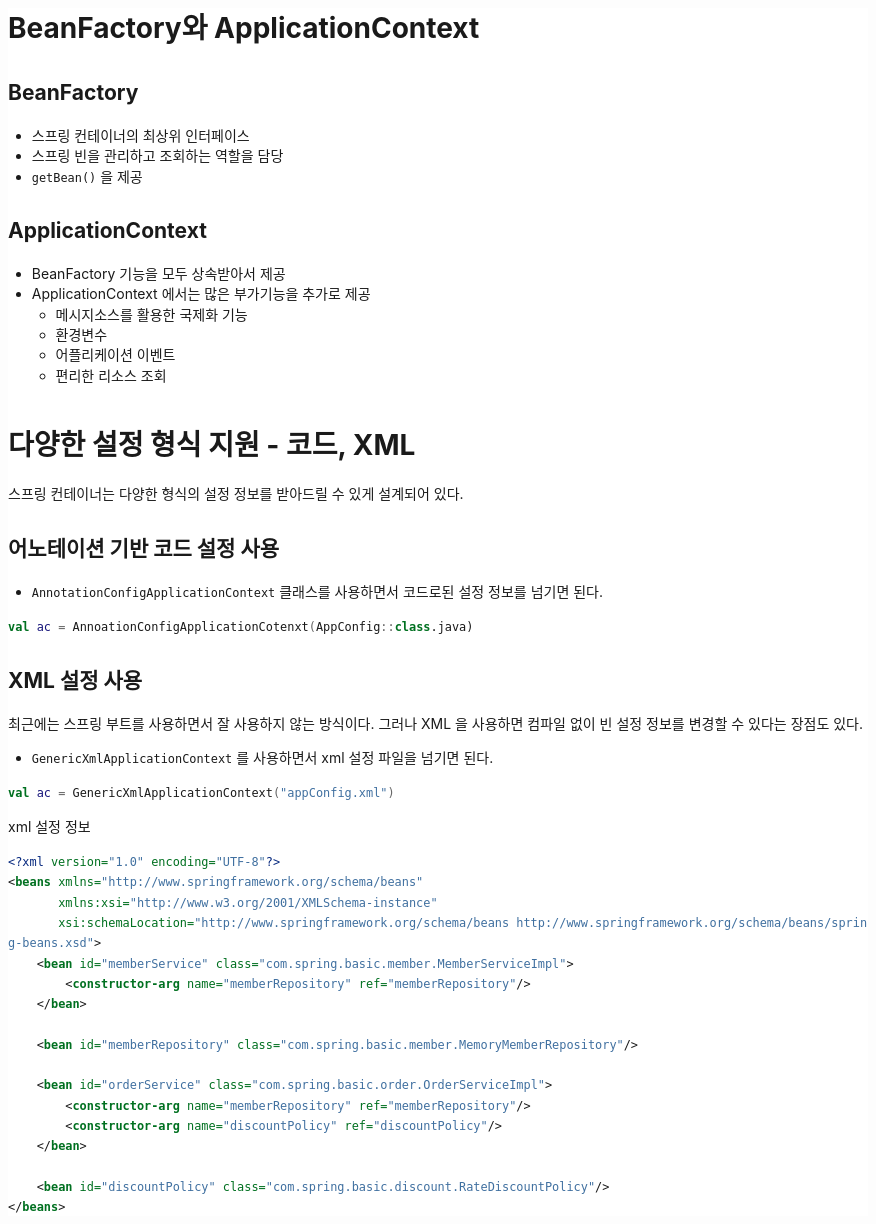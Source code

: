 # BeanFactory와 ApplicationContext

## BeanFactory

- 스프링 컨테이너의 최상위 인터페이스
- 스프링 빈을 관리하고 조회하는 역할을 담당
- `getBean()` 을 제공

## ApplicationContext

- BeanFactory 기능을 모두 상속받아서 제공
- ApplicationContext 에서는 많은 부가기능을 추가로 제공
    - 메시지소스를 활용한 국제화 기능
    - 환경변수
    - 어플리케이션 이벤트
    - 편리한 리소스 조회

# 다양한 설정 형식 지원 - 코드, XML

스프링 컨테이너는 다양한 형식의 설정 정보를 받아드릴 수 있게 설계되어 있다.

## 어노테이션 기반 코드 설정 사용

- `AnnotationConfigApplicationContext` 클래스를 사용하면서 코드로된 설정 정보를 넘기면 된다.

```kotlin
val ac = AnnoationConfigApplicationCotenxt(AppConfig::class.java)
```

## XML 설정 사용

최근에는 스프링 부트를 사용하면서 잘 사용하지 않는 방식이다. 그러나 XML 을 사용하면 컴파일 없이 빈 설정 정보를 변경할 수 있다는 장점도 있다.

- `GenericXmlApplicationContext` 를 사용하면서 xml 설정 파일을 넘기면 된다.

```kotlin
val ac = GenericXmlApplicationContext("appConfig.xml")
```

xml 설정 정보

```xml
<?xml version="1.0" encoding="UTF-8"?>
<beans xmlns="http://www.springframework.org/schema/beans"
       xmlns:xsi="http://www.w3.org/2001/XMLSchema-instance"
       xsi:schemaLocation="http://www.springframework.org/schema/beans http://www.springframework.org/schema/beans/spring-beans.xsd">
    <bean id="memberService" class="com.spring.basic.member.MemberServiceImpl">
        <constructor-arg name="memberRepository" ref="memberRepository"/>
    </bean>

    <bean id="memberRepository" class="com.spring.basic.member.MemoryMemberRepository"/>

    <bean id="orderService" class="com.spring.basic.order.OrderServiceImpl">
        <constructor-arg name="memberRepository" ref="memberRepository"/>
        <constructor-arg name="discountPolicy" ref="discountPolicy"/>
    </bean>

    <bean id="discountPolicy" class="com.spring.basic.discount.RateDiscountPolicy"/>
</beans>
```
